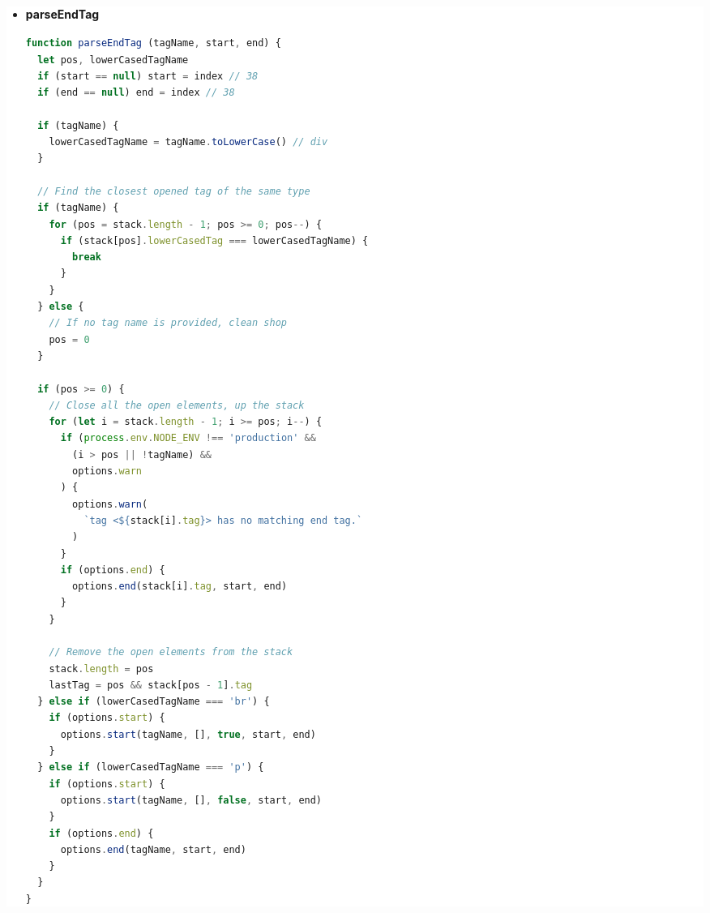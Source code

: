- **parseEndTag**

  ```javascript
  function parseEndTag (tagName, start, end) {
    let pos, lowerCasedTagName
    if (start == null) start = index // 38
    if (end == null) end = index // 38
  
    if (tagName) {
      lowerCasedTagName = tagName.toLowerCase() // div
    }
  
    // Find the closest opened tag of the same type
    if (tagName) {
      for (pos = stack.length - 1; pos >= 0; pos--) {
        if (stack[pos].lowerCasedTag === lowerCasedTagName) {
          break
        }
      }
    } else {
      // If no tag name is provided, clean shop
      pos = 0
    }
  
    if (pos >= 0) {
      // Close all the open elements, up the stack
      for (let i = stack.length - 1; i >= pos; i--) {
        if (process.env.NODE_ENV !== 'production' &&
          (i > pos || !tagName) &&
          options.warn
        ) {
          options.warn(
            `tag <${stack[i].tag}> has no matching end tag.`
          )
        }
        if (options.end) {
          options.end(stack[i].tag, start, end)
        }
      }
  
      // Remove the open elements from the stack
      stack.length = pos
      lastTag = pos && stack[pos - 1].tag
    } else if (lowerCasedTagName === 'br') {
      if (options.start) {
        options.start(tagName, [], true, start, end)
      }
    } else if (lowerCasedTagName === 'p') {
      if (options.start) {
        options.start(tagName, [], false, start, end)
      }
      if (options.end) {
        options.end(tagName, start, end)
      }
    }
  }
  ```
